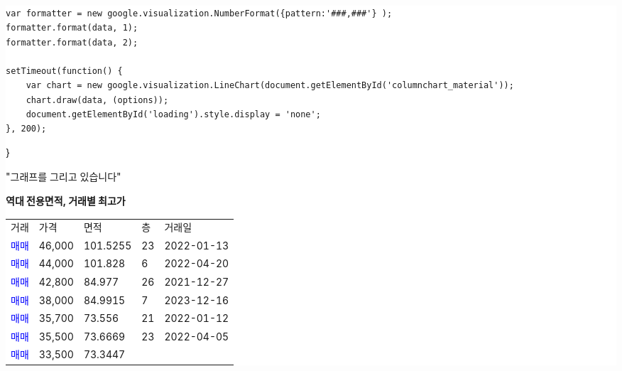     var formatter = new google.visualization.NumberFormat({pattern:'###,###'} );
    formatter.format(data, 1);
    formatter.format(data, 2);
    
    setTimeout(function() {
        var chart = new google.visualization.LineChart(document.getElementById('columnchart_material'));
        chart.draw(data, (options));
        document.getElementById('loading').style.display = 'none';
    }, 200);
  }
</script>


<div id="loading" style="z-index:20; display: block; margin-left: 0px">"그래프를 그리고 있습니다"</div>
<div id="columnchart_material" style="width: 95%; margin-left: 0px; display: block"></div>

<b>역대 전용면적, 거래별 최고가</b>
<table class="sortable">
    <tr>
      <td>거래</td>
      <td>가격</td>
      <td>면적</td>
      <td>층</td>
      <td>거래일</td>
    </tr>
        <tr>
          <td><a style="color: blue">매매</a></td>
          <td>46,000</td>
          <td>101.5255</td>
          <td>23</td>
          <td>2022-01-13</td>
        </tr>            <tr>
          <td><a style="color: blue">매매</a></td>
          <td>44,000</td>
          <td>101.828</td>
          <td>6</td>
          <td>2022-04-20</td>
        </tr>            <tr>
          <td><a style="color: blue">매매</a></td>
          <td>42,800</td>
          <td>84.977</td>
          <td>26</td>
          <td>2021-12-27</td>
        </tr>            <tr>
          <td><a style="color: blue">매매</a></td>
          <td>38,000</td>
          <td>84.9915</td>
          <td>7</td>
          <td>2023-12-16</td>
        </tr>            <tr>
          <td><a style="color: blue">매매</a></td>
          <td>35,700</td>
          <td>73.556</td>
          <td>21</td>
          <td>2022-01-12</td>
        </tr>            <tr>
          <td><a style="color: blue">매매</a></td>
          <td>35,500</td>
          <td>73.6669</td>
          <td>23</td>
          <td>2022-04-05</td>
        </tr>            <tr>
          <td><a style="color: blue">매매</a></td>
          <td>33,500</td>
          <td>73.3447</td>